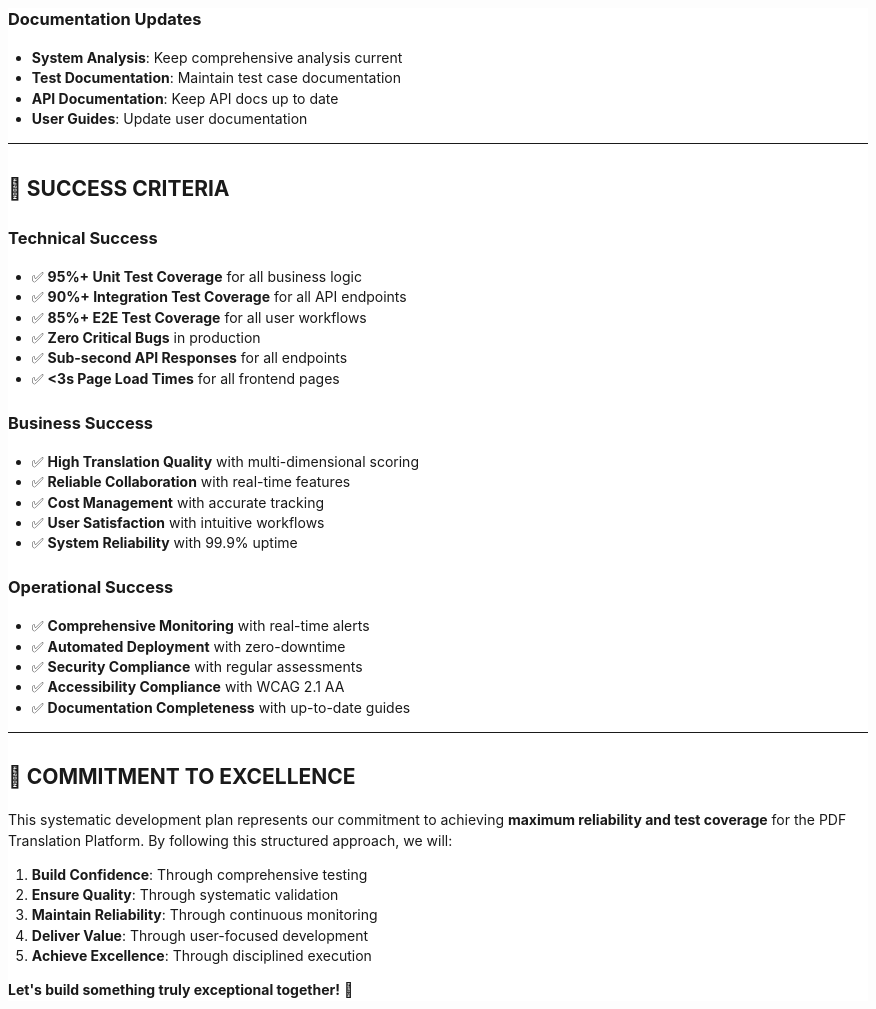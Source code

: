 ### **Documentation Updates**
- **System Analysis**: Keep comprehensive analysis current
- **Test Documentation**: Maintain test case documentation
- **API Documentation**: Keep API docs up to date
- **User Guides**: Update user documentation

---

## 🎯 **SUCCESS CRITERIA**

### **Technical Success**
- ✅ **95%+ Unit Test Coverage** for all business logic
- ✅ **90%+ Integration Test Coverage** for all API endpoints
- ✅ **85%+ E2E Test Coverage** for all user workflows
- ✅ **Zero Critical Bugs** in production
- ✅ **Sub-second API Responses** for all endpoints
- ✅ **<3s Page Load Times** for all frontend pages

### **Business Success**
- ✅ **High Translation Quality** with multi-dimensional scoring
- ✅ **Reliable Collaboration** with real-time features
- ✅ **Cost Management** with accurate tracking
- ✅ **User Satisfaction** with intuitive workflows
- ✅ **System Reliability** with 99.9% uptime

### **Operational Success**
- ✅ **Comprehensive Monitoring** with real-time alerts
- ✅ **Automated Deployment** with zero-downtime
- ✅ **Security Compliance** with regular assessments
- ✅ **Accessibility Compliance** with WCAG 2.1 AA
- ✅ **Documentation Completeness** with up-to-date guides

---

## 📝 **COMMITMENT TO EXCELLENCE**

This systematic development plan represents our commitment to achieving **maximum reliability and test coverage** for the PDF Translation Platform. By following this structured approach, we will:

1. **Build Confidence**: Through comprehensive testing
2. **Ensure Quality**: Through systematic validation
3. **Maintain Reliability**: Through continuous monitoring
4. **Deliver Value**: Through user-focused development
5. **Achieve Excellence**: Through disciplined execution

**Let's build something truly exceptional together!** 🚀
